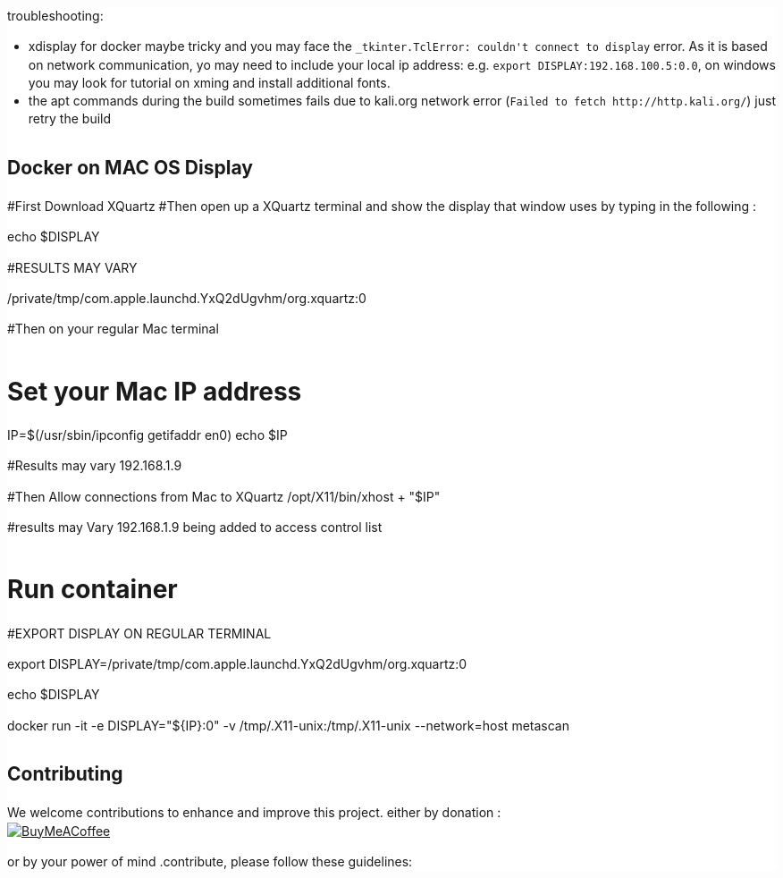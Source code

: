 troubleshooting: 
- xdisplay for docker maybe tricky and you may face the `_tkinter.TclError: couldn't connect to display` error. As it is based on network communication, yo may need to include your local ip address: e.g. `export DISPLAY:192.168.100.5:0.0`, on windows you may look for tutorial on xming and install additional fonts.
- the apt commands during the build sometimes fails due to kali.org network error (`Failed to fetch http://http.kali.org/`) just retry the build

## Docker on MAC OS Display 
#First Download XQuartz
#Then open up a XQuartz terminal and show the display that window uses by typing in the following :

echo $DISPLAY

#RESULTS MAY VARY

/private/tmp/com.apple.launchd.YxQ2dUgvhm/org.xquartz:0



#Then on your regular Mac terminal


# Set your Mac IP address
IP=$(/usr/sbin/ipconfig getifaddr en0)
echo $IP

#Results may vary
192.168.1.9



#Then Allow connections from Mac to XQuartz
/opt/X11/bin/xhost + "$IP"

#results may Vary
192.168.1.9 being added to access control list

# Run container
#EXPORT DISPLAY ON REGULAR TERMINAL 

export DISPLAY=/private/tmp/com.apple.launchd.YxQ2dUgvhm/org.xquartz:0

echo $DISPLAY

docker run -it -e DISPLAY="${IP}:0" -v /tmp/.X11-unix:/tmp/.X11-unix --network=host metascan

## Contributing

We welcome contributions to enhance and improve this project. 
either by donation :  
  [![BuyMeACoffee](https://img.shields.io/badge/Buy%20Me%20a%20Coffee-ffdd00?style=for-the-badge&logo=buy-me-a-coffee&logoColor=black)](https://www.buymeacoffee.com/oudjanisaye)
 
or by your power of mind .contribute, please follow these guidelines:
